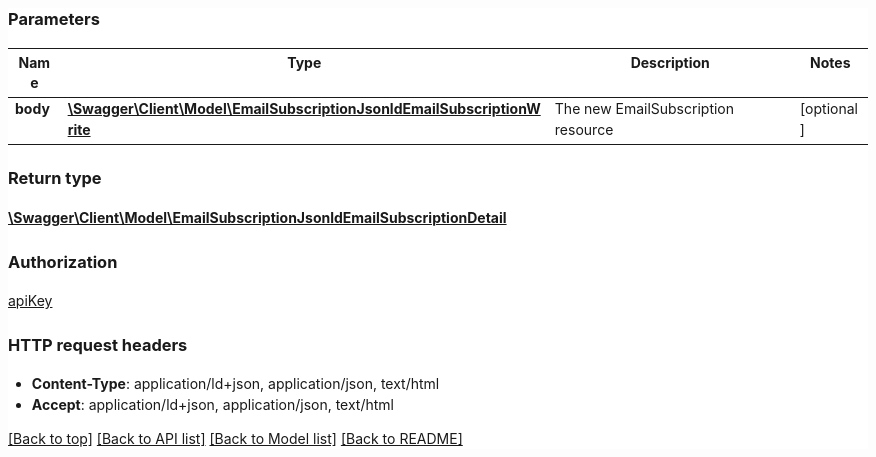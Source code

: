 ### Parameters

Name | Type | Description  | Notes
------------- | ------------- | ------------- | -------------
 **body** | [**\Swagger\Client\Model\EmailSubscriptionJsonldEmailSubscriptionWrite**](../Model/EmailSubscriptionJsonldEmailSubscriptionWrite.md)| The new EmailSubscription resource | [optional]

### Return type

[**\Swagger\Client\Model\EmailSubscriptionJsonldEmailSubscriptionDetail**](../Model/EmailSubscriptionJsonldEmailSubscriptionDetail.md)

### Authorization

[apiKey](../../README.md#apiKey)

### HTTP request headers

 - **Content-Type**: application/ld+json, application/json, text/html
 - **Accept**: application/ld+json, application/json, text/html

[[Back to top]](#) [[Back to API list]](../../README.md#documentation-for-api-endpoints) [[Back to Model list]](../../README.md#documentation-for-models) [[Back to README]](../../README.md)

